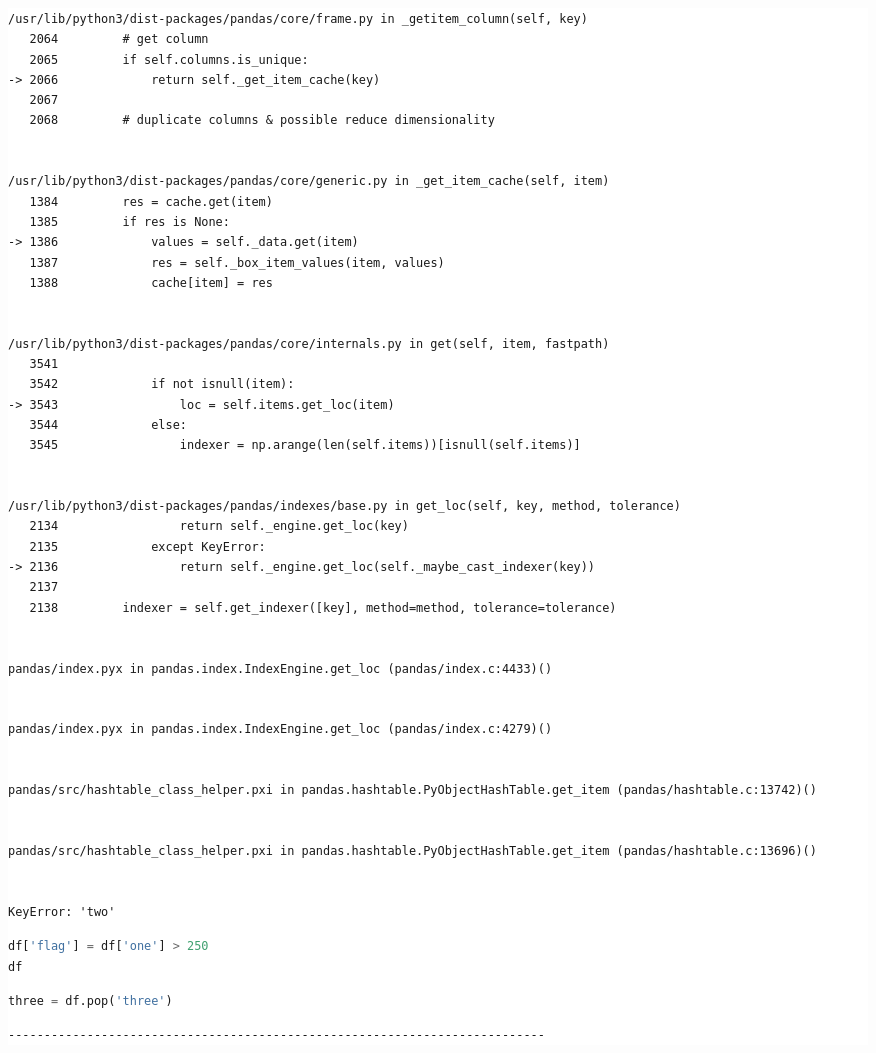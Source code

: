
    /usr/lib/python3/dist-packages/pandas/core/frame.py in _getitem_column(self, key)
       2064         # get column
       2065         if self.columns.is_unique:
    -> 2066             return self._get_item_cache(key)
       2067 
       2068         # duplicate columns & possible reduce dimensionality


    /usr/lib/python3/dist-packages/pandas/core/generic.py in _get_item_cache(self, item)
       1384         res = cache.get(item)
       1385         if res is None:
    -> 1386             values = self._data.get(item)
       1387             res = self._box_item_values(item, values)
       1388             cache[item] = res


    /usr/lib/python3/dist-packages/pandas/core/internals.py in get(self, item, fastpath)
       3541 
       3542             if not isnull(item):
    -> 3543                 loc = self.items.get_loc(item)
       3544             else:
       3545                 indexer = np.arange(len(self.items))[isnull(self.items)]


    /usr/lib/python3/dist-packages/pandas/indexes/base.py in get_loc(self, key, method, tolerance)
       2134                 return self._engine.get_loc(key)
       2135             except KeyError:
    -> 2136                 return self._engine.get_loc(self._maybe_cast_indexer(key))
       2137 
       2138         indexer = self.get_indexer([key], method=method, tolerance=tolerance)


    pandas/index.pyx in pandas.index.IndexEngine.get_loc (pandas/index.c:4433)()


    pandas/index.pyx in pandas.index.IndexEngine.get_loc (pandas/index.c:4279)()


    pandas/src/hashtable_class_helper.pxi in pandas.hashtable.PyObjectHashTable.get_item (pandas/hashtable.c:13742)()


    pandas/src/hashtable_class_helper.pxi in pandas.hashtable.PyObjectHashTable.get_item (pandas/hashtable.c:13696)()


    KeyError: 'two'



```python
df['flag'] = df['one'] > 250
df
```


```python
three = df.pop('three')
```


    ---------------------------------------------------------------------------

